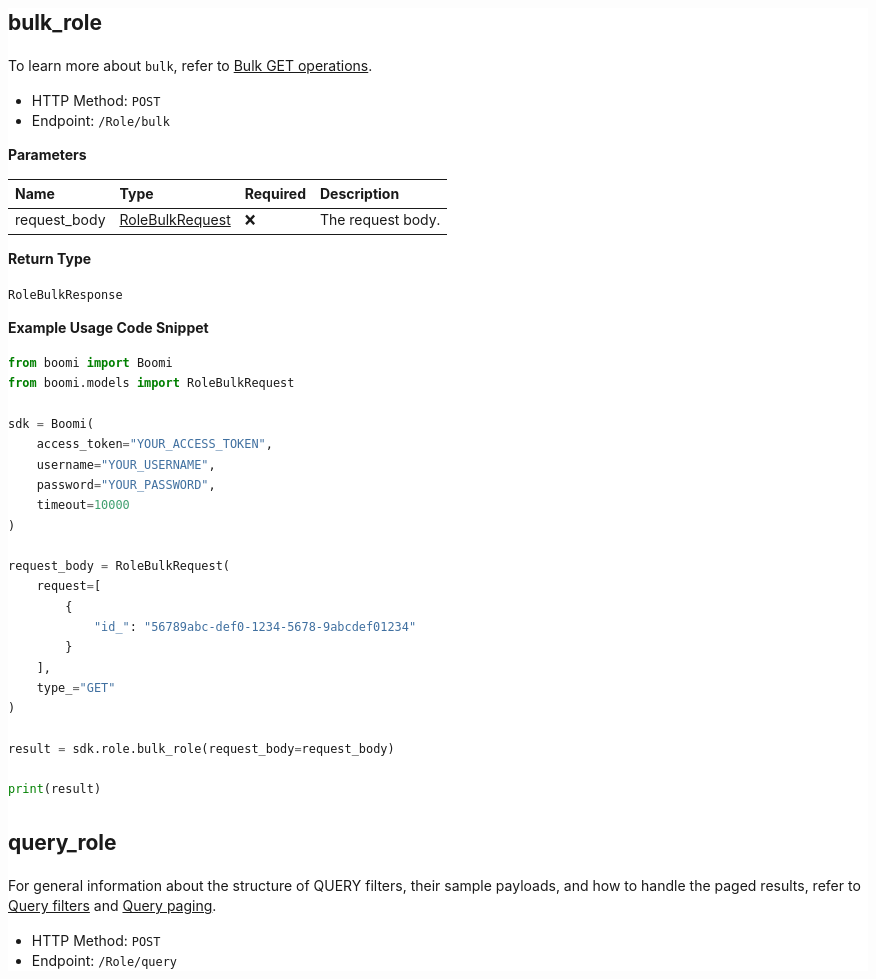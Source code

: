 
## bulk_role

To learn more about `bulk`, refer to [Bulk GET operations](#section/Introduction/Bulk-GET-operations).

- HTTP Method: `POST`
- Endpoint: `/Role/bulk`

**Parameters**

| Name         | Type                                            | Required | Description       |
| :----------- | :---------------------------------------------- | :------- | :---------------- |
| request_body | [RoleBulkRequest](../models/RoleBulkRequest.md) | ❌       | The request body. |

**Return Type**

`RoleBulkResponse`

**Example Usage Code Snippet**

```python
from boomi import Boomi
from boomi.models import RoleBulkRequest

sdk = Boomi(
    access_token="YOUR_ACCESS_TOKEN",
    username="YOUR_USERNAME",
    password="YOUR_PASSWORD",
    timeout=10000
)

request_body = RoleBulkRequest(
    request=[
        {
            "id_": "56789abc-def0-1234-5678-9abcdef01234"
        }
    ],
    type_="GET"
)

result = sdk.role.bulk_role(request_body=request_body)

print(result)
```

## query_role

For general information about the structure of QUERY filters, their sample payloads, and how to handle the paged results, refer to [Query filters](#section/Introduction/Query-filters) and [Query paging](#section/Introduction/Query-paging).

- HTTP Method: `POST`
- Endpoint: `/Role/query`
